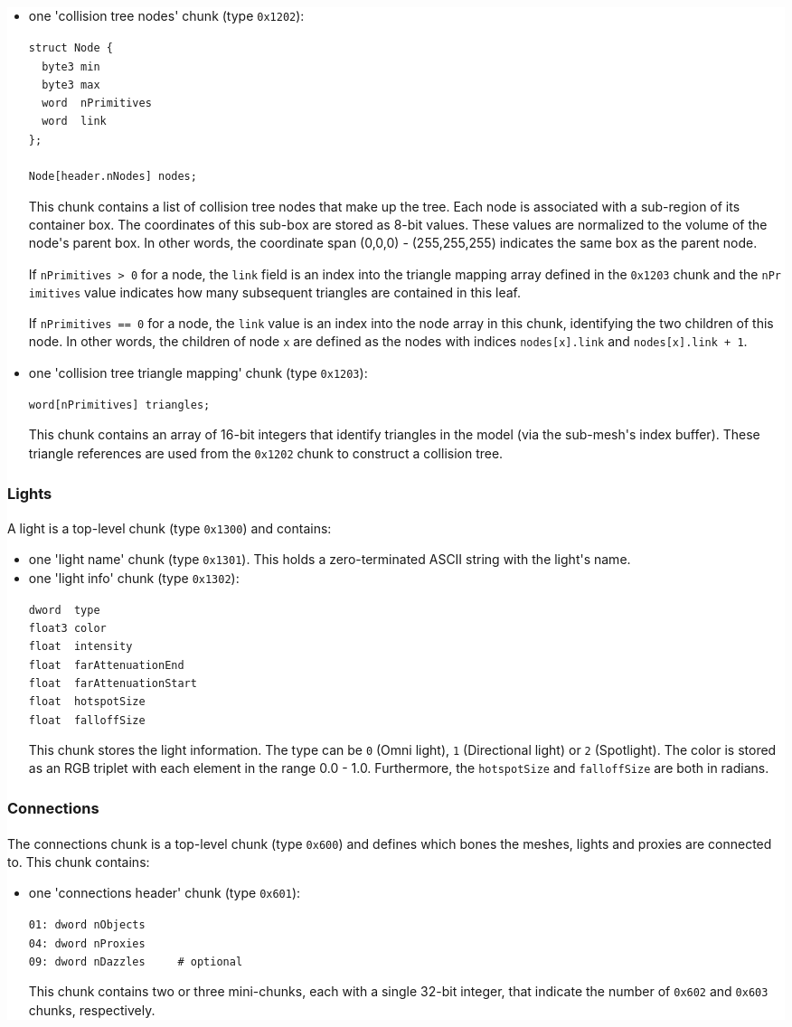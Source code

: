   - one 'collision tree nodes' chunk (type `0x1202`):
    ```
    struct Node {
      byte3 min
      byte3 max
      word  nPrimitives
      word  link
    };

    Node[header.nNodes] nodes;
    ```
    This chunk contains a list of collision tree nodes that make up the tree. Each node is associated with a sub-region of its container box. The coordinates of this sub-box are stored as 8-bit values. These values are normalized to the volume of the node's parent box. In other words, the coordinate span (0,0,0) - (255,255,255) indicates the same box as the parent node.

    If `nPrimitives > 0` for a node, the `link` field is an index into the triangle mapping array defined in the `0x1203` chunk and the `nPrimitives` value indicates how many subsequent triangles are contained in this leaf.

    If `nPrimitives == 0` for a node, the `link` value is an index into the node array in this chunk, identifying the two children of this node. In other words, the children of node `x` are defined as the nodes with indices `nodes[x].link` and `nodes[x].link + 1`.

  - one 'collision tree triangle mapping' chunk (type `0x1203`):
    ```
    word[nPrimitives] triangles;
    ```
    This chunk contains an array of 16-bit integers that identify triangles in the model (via the sub-mesh's index buffer). These triangle references are used from the `0x1202` chunk to construct a collision tree.

### Lights
A light is a top-level chunk (type `0x1300`) and contains:
- one 'light name' chunk (type `0x1301`). This holds a zero-terminated ASCII string with the light's name.
- one 'light info' chunk (type `0x1302`):
  ```
  dword  type
  float3 color
  float  intensity
  float  farAttenuationEnd
  float  farAttenuationStart
  float  hotspotSize
  float  falloffSize
  ```
  This chunk stores the light information. The type can be `0` (Omni light), `1` (Directional light) or `2` (Spotlight). The color is stored as an RGB triplet with each element in the range 0.0 - 1.0. Furthermore, the `hotspotSize` and `falloffSize` are both in radians.
  
### Connections
The connections chunk is a top-level chunk (type `0x600`) and defines which bones the meshes, lights and proxies are connected to. This chunk contains:
- one 'connections header' chunk (type `0x601`):
  ```
  01: dword nObjects
  04: dword nProxies
  09: dword nDazzles     # optional
  ```
  This chunk contains two or three mini-chunks, each with a single 32-bit integer, that indicate the number of `0x602` and `0x603` chunks, respectively.
